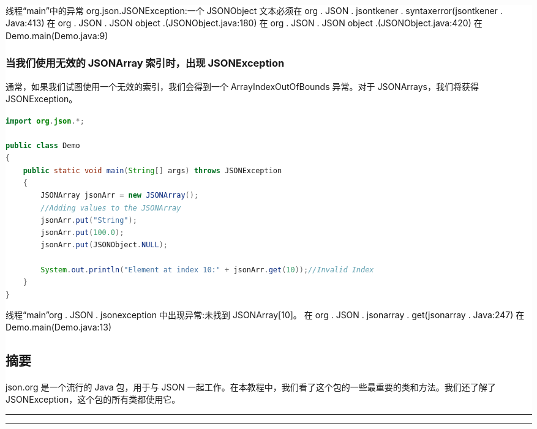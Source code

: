 线程“main”中的异常 org.json.JSONException:一个 JSONObject 文本必须在 org . JSON . jsontkener . syntaxerror(jsontkener . Java:413)
在 org . JSON . JSON object .<init>(JSONObject.java:180)
在 org . JSON . JSON object .<init>(JSONObject.java:420)
在 Demo.main(Demo.java:9)

### 当我们使用无效的 JSONArray 索引时，出现 JSONException

通常，如果我们试图使用一个无效的索引，我们会得到一个 ArrayIndexOutOfBounds 异常。对于 JSONArrays，我们将获得 JSONException。

```java
import org.json.*;

public class Demo
{
	public static void main(String[] args) throws JSONException
	{
		JSONArray jsonArr = new JSONArray();
		//Adding values to the JSONArray
		jsonArr.put("String");
		jsonArr.put(100.0);
		jsonArr.put(JSONObject.NULL);

		System.out.println("Element at index 10:" + jsonArr.get(10));//Invalid Index
	}
}
```

线程“main”org . JSON . jsonexception 中出现异常:未找到 JSONArray[10]。
在 org . JSON . jsonarray . get(jsonarray . Java:247)
在 Demo.main(Demo.java:13)

## 摘要

json.org 是一个流行的 Java 包，用于与 JSON 一起工作。在本教程中，我们看了这个包的一些最重要的类和方法。我们还了解了 JSONException，这个包的所有类都使用它。

* * *

* * *